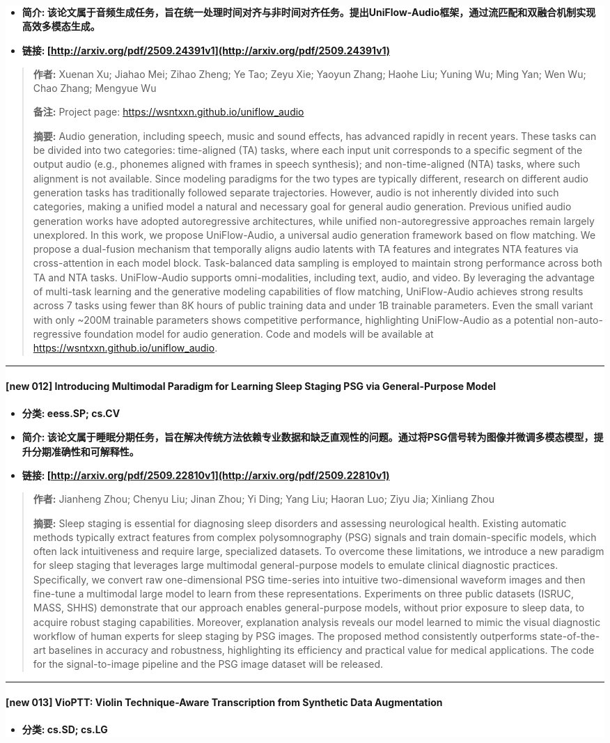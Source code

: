 - **简介: 该论文属于音频生成任务，旨在统一处理时间对齐与非时间对齐任务。提出UniFlow-Audio框架，通过流匹配和双融合机制实现高效多模态生成。**

- **链接: [http://arxiv.org/pdf/2509.24391v1](http://arxiv.org/pdf/2509.24391v1)**

> **作者:** Xuenan Xu; Jiahao Mei; Zihao Zheng; Ye Tao; Zeyu Xie; Yaoyun Zhang; Haohe Liu; Yuning Wu; Ming Yan; Wen Wu; Chao Zhang; Mengyue Wu
>
> **备注:** Project page: https://wsntxxn.github.io/uniflow_audio
>
> **摘要:** Audio generation, including speech, music and sound effects, has advanced rapidly in recent years. These tasks can be divided into two categories: time-aligned (TA) tasks, where each input unit corresponds to a specific segment of the output audio (e.g., phonemes aligned with frames in speech synthesis); and non-time-aligned (NTA) tasks, where such alignment is not available. Since modeling paradigms for the two types are typically different, research on different audio generation tasks has traditionally followed separate trajectories. However, audio is not inherently divided into such categories, making a unified model a natural and necessary goal for general audio generation. Previous unified audio generation works have adopted autoregressive architectures, while unified non-autoregressive approaches remain largely unexplored. In this work, we propose UniFlow-Audio, a universal audio generation framework based on flow matching. We propose a dual-fusion mechanism that temporally aligns audio latents with TA features and integrates NTA features via cross-attention in each model block. Task-balanced data sampling is employed to maintain strong performance across both TA and NTA tasks. UniFlow-Audio supports omni-modalities, including text, audio, and video. By leveraging the advantage of multi-task learning and the generative modeling capabilities of flow matching, UniFlow-Audio achieves strong results across 7 tasks using fewer than 8K hours of public training data and under 1B trainable parameters. Even the small variant with only ~200M trainable parameters shows competitive performance, highlighting UniFlow-Audio as a potential non-auto-regressive foundation model for audio generation. Code and models will be available at https://wsntxxn.github.io/uniflow_audio.
>
---
#### [new 012] Introducing Multimodal Paradigm for Learning Sleep Staging PSG via General-Purpose Model
- **分类: eess.SP; cs.CV**

- **简介: 该论文属于睡眠分期任务，旨在解决传统方法依赖专业数据和缺乏直观性的问题。通过将PSG信号转为图像并微调多模态模型，提升分期准确性和可解释性。**

- **链接: [http://arxiv.org/pdf/2509.22810v1](http://arxiv.org/pdf/2509.22810v1)**

> **作者:** Jianheng Zhou; Chenyu Liu; Jinan Zhou; Yi Ding; Yang Liu; Haoran Luo; Ziyu Jia; Xinliang Zhou
>
> **摘要:** Sleep staging is essential for diagnosing sleep disorders and assessing neurological health. Existing automatic methods typically extract features from complex polysomnography (PSG) signals and train domain-specific models, which often lack intuitiveness and require large, specialized datasets. To overcome these limitations, we introduce a new paradigm for sleep staging that leverages large multimodal general-purpose models to emulate clinical diagnostic practices. Specifically, we convert raw one-dimensional PSG time-series into intuitive two-dimensional waveform images and then fine-tune a multimodal large model to learn from these representations. Experiments on three public datasets (ISRUC, MASS, SHHS) demonstrate that our approach enables general-purpose models, without prior exposure to sleep data, to acquire robust staging capabilities. Moreover, explanation analysis reveals our model learned to mimic the visual diagnostic workflow of human experts for sleep staging by PSG images. The proposed method consistently outperforms state-of-the-art baselines in accuracy and robustness, highlighting its efficiency and practical value for medical applications. The code for the signal-to-image pipeline and the PSG image dataset will be released.
>
---
#### [new 013] VioPTT: Violin Technique-Aware Transcription from Synthetic Data Augmentation
- **分类: cs.SD; cs.LG**
